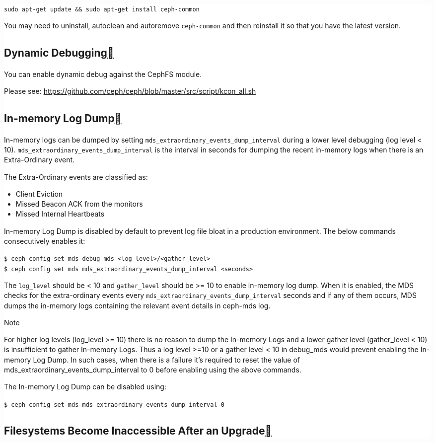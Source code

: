 ```
sudo apt-get update && sudo apt-get install ceph-common
```

You may need to uninstall, autoclean and autoremove `ceph-common` and then reinstall it so that you have the latest version.

## Dynamic Debugging[](https://docs.ceph.com/en/latest/cephfs/troubleshooting/#dynamic-debugging)

You can enable dynamic debug against the CephFS module.

Please see: https://github.com/ceph/ceph/blob/master/src/script/kcon_all.sh

## In-memory Log Dump[](https://docs.ceph.com/en/latest/cephfs/troubleshooting/#in-memory-log-dump)

In-memory logs can be dumped by setting `mds_extraordinary_events_dump_interval` during a lower level debugging (log level < 10). `mds_extraordinary_events_dump_interval` is the interval in seconds for dumping the recent in-memory logs when there is an Extra-Ordinary event.

The Extra-Ordinary events are classified as:

- Client Eviction
- Missed Beacon ACK from the monitors
- Missed Internal Heartbeats

In-memory Log Dump is disabled by default to prevent log file bloat in a production environment. The below commands consecutively enables it:

```
$ ceph config set mds debug_mds <log_level>/<gather_level>
$ ceph config set mds mds_extraordinary_events_dump_interval <seconds>
```

The `log_level` should be < 10 and `gather_level` should be >= 10 to enable in-memory log dump. When it is enabled, the MDS checks for the extra-ordinary events every `mds_extraordinary_events_dump_interval` seconds and if any of them occurs, MDS dumps the in-memory logs containing the relevant event details in ceph-mds log.

Note

For higher log levels (log_level >= 10) there is no reason to dump the In-memory Logs and a lower gather level (gather_level < 10) is insufficient to gather In-memory Logs. Thus a log level >=10 or a gather level < 10 in debug_mds would prevent enabling the In-memory Log Dump. In such cases, when there is a failure it’s required to reset the value of mds_extraordinary_events_dump_interval to 0 before enabling using the above commands.

The In-memory Log Dump can be disabled using:

```
$ ceph config set mds mds_extraordinary_events_dump_interval 0
```

## Filesystems Become Inaccessible After an Upgrade[](https://docs.ceph.com/en/latest/cephfs/troubleshooting/#filesystems-become-inaccessible-after-an-upgrade)
